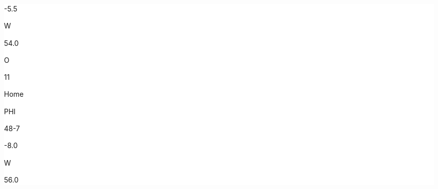 \-5.5

</td>

<td style="text-align:center;">

W

</td>

<td style="text-align:center;">

54.0

</td>

<td style="text-align:center;">

O

</td>

</tr>

<tr>

<td style="text-align:center;">

11

</td>

<td style="text-align:center;">

Home

</td>

<td style="text-align:center;">

PHI

</td>

<td style="text-align:center;">

48-7

</td>

<td style="text-align:center;">

\-8.0

</td>

<td style="text-align:center;">

W

</td>

<td style="text-align:center;">

56.0
